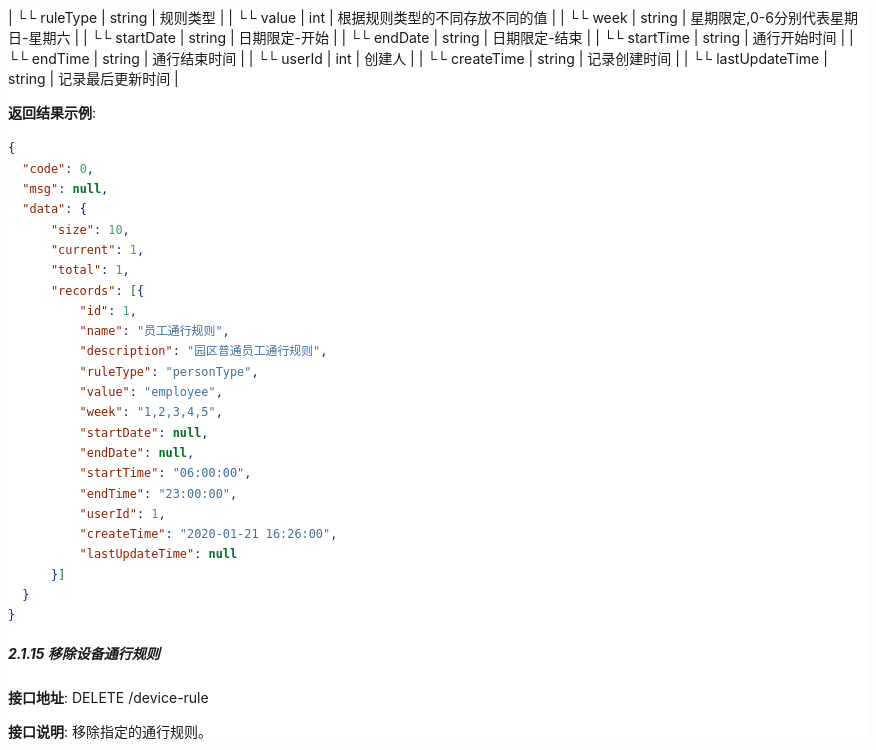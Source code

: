 | └└ ruleType       | string   | 规则类型                          |
| └└ value          | int      | 根据规则类型的不同存放不同的值    |
| └└ week           | string   | 星期限定,0-6分别代表星期日-星期六 |
| └└ startDate      | string   | 日期限定-开始                     |
| └└ endDate        | string   | 日期限定-结束                     |
| └└ startTime      | string   | 通行开始时间                      |
| └└ endTime        | string   | 通行结束时间                      |
| └└ userId         | int      | 创建人                            |
| └└ createTime     | string   | 记录创建时间                      |
| └└ lastUpdateTime | string   | 记录最后更新时间                  |

 **返回结果示例**:

  ```json
{
	"code": 0,
	"msg": null,
	"data": {
		"size": 10,
		"current": 1,
		"total": 1,
		"records": [{
			"id": 1,
			"name": "员工通行规则",
			"description": "园区普通员工通行规则",
			"ruleType": "personType",
			"value": "employee",
			"week": "1,2,3,4,5",
			"startDate": null,
			"endDate": null,
			"startTime": "06:00:00",
			"endTime": "23:00:00",
			"userId": 1,
			"createTime": "2020-01-21 16:26:00",
			"lastUpdateTime": null
		}]
	}
}
  ```



##### 2.1.15 移除设备通行规则

**接口地址**: DELETE /device-rule

**接口说明**: 移除指定的通行规则。
